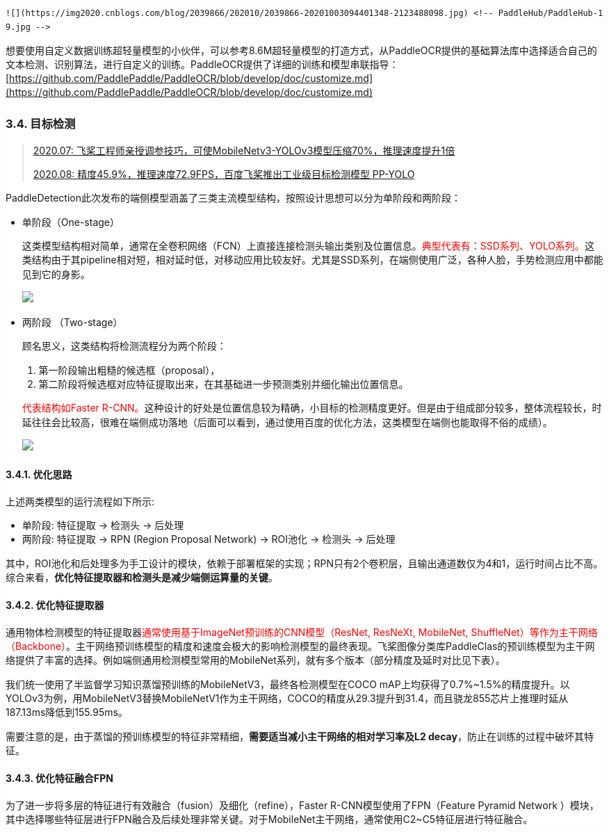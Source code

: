     ![](https://img2020.cnblogs.com/blog/2039866/202010/2039866-20201003094401348-2123488098.jpg) <!-- PaddleHub/PaddleHub-19.jpg -->

想要使用自定义数据训练超轻量模型的小伙伴，可以参考8.6M超轻量模型的打造方式，从PaddleOCR提供的基础算法库中选择适合自己的文本检测、识别算法，进行自定义的训练。PaddleOCR提供了详细的训练和模型串联指导： [https://github.com/PaddlePaddle/PaddleOCR/blob/develop/doc/customize.md](https://github.com/PaddlePaddle/PaddleOCR/blob/develop/doc/customize.md)

### 3.4. 目标检测
> [2020.07: 飞桨工程师亲授调参技巧，可使MobileNetv3-YOLOv3模型压缩70%，推理速度提升1倍](https://zhuanlan.zhihu.com/p/158189121)
>
> [2020.08: 精度45.9%，推理速度72.9FPS，百度飞桨推出工业级目标检测模型 PP-YOLO](https://zhuanlan.zhihu.com/p/183757959)

PaddleDetection此次发布的端侧模型涵盖了三类主流模型结构，按照设计思想可以分为单阶段和两阶段：

+ 单阶段（One-stage）

    这类模型结构相对简单，通常在全卷积网络（FCN）上直接连接检测头输出类别及位置信息。<font color=#FF0000>典型代表有：SSD系列、YOLO系列。</font>这类结构由于其pipeline相对短，相对延时低，对移动应用比较友好。尤其是SSD系列，在端侧使用广泛，各种人脸，手势检测应用中都能见到它的身影。

    ![](https://img2020.cnblogs.com/blog/2039866/202010/2039866-20201003094401540-1402808926.jpg) <!-- PaddleHub/PaddleHub-20.jpg -->

+ 两阶段 （Two-stage）

    顾名思义，这类结构将检测流程分为两个阶段：

    1. 第一阶段输出粗糙的候选框（proposal），
    2. 第二阶段将候选框对应特征提取出来，在其基础进一步预测类别并细化输出位置信息。

    <font color=#FF0000>代表结构如Faster R-CNN。</font>这种设计的好处是位置信息较为精确，小目标的检测精度更好。但是由于组成部分较多，整体流程较长，时延往往会比较高，很难在端侧成功落地（后面可以看到，通过使用百度的优化方法，这类模型在端侧也能取得不俗的成绩）。

    ![](https://img2020.cnblogs.com/blog/2039866/202010/2039866-20201003094401778-443971278.jpg) <!-- PaddleHub/PaddleHub-21.jpg -->

#### 3.4.1. 优化思路

上述两类模型的运行流程如下所示:

+ 单阶段: 特征提取 -> 检测头 -> 后处理
+ 两阶段: 特征提取 -> RPN (Region Proposal Network) -> ROI池化 -> 检测头 -> 后处理

其中，ROI池化和后处理多为手工设计的模块，依赖于部署框架的实现；RPN只有2个卷积层，且输出通道数仅为4和1，运行时间占比不高。综合来看，**优化特征提取器和检测头是减少端侧运算量的关键**。

#### 3.4.2. 优化特征提取器

通用物体检测模型的特征提取器<font color=#FF0000>通常使用基于ImageNet预训练的CNN模型（ResNet, ResNeXt, MobileNet, ShuffleNet）等作为主干网络（Backbone）</font>。主干网络预训练模型的精度和速度会极大的影响检测模型的最终表现。飞桨图像分类库PaddleClas的预训练模型为主干网络提供了丰富的选择。例如端侧通用检测模型常用的MobileNet系列，就有多个版本（部分精度及延时对比见下表）。

我们统一使用了半监督学习知识蒸馏预训练的MobileNetV3，最终各检测模型在COCO mAP上均获得了0.7%~1.5%的精度提升。以YOLOv3为例，用MobileNetV3替换MobileNetV1作为主干网络，COCO的精度从29.3提升到31.4，而且骁龙855芯片上推理时延从187.13ms降低到155.95ms。

需要注意的是，由于蒸馏的预训练模型的特征非常精细，**需要适当减小主干网络的相对学习率及L2 decay**，防止在训练的过程中破坏其特征。

#### 3.4.3. 优化特征融合FPN

为了进一步将多层的特征进行有效融合（fusion）及细化（refine），Faster R-CNN模型使用了FPN（Feature Pyramid Network ）模块，其中选择哪些特征层进行FPN融合及后续处理非常关键。对于MobileNet主干网络，通常使用C2~C5特征层进行特征融合。
